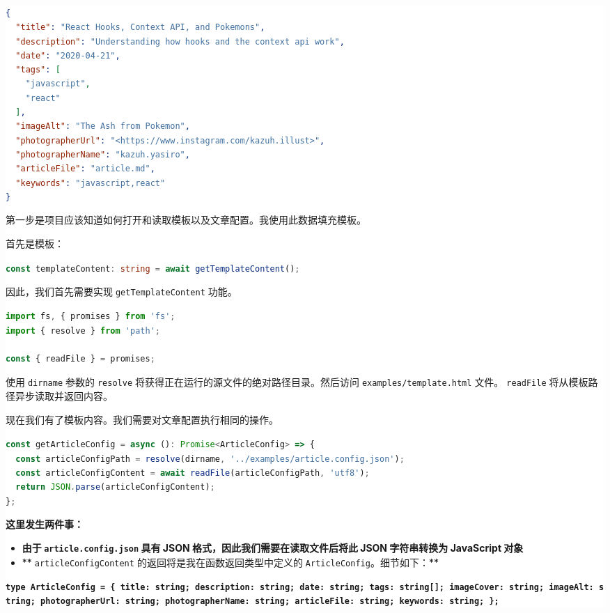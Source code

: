 ```json
{
  "title": "React Hooks, Context API, and Pokemons",
  "description": "Understanding how hooks and the context api work",
  "date": "2020-04-21",
  "tags": [
    "javascript",
    "react"
  ],
  "imageAlt": "The Ash from Pokemon",
  "photographerUrl": "<https://www.instagram.com/kazuh.illust>",
  "photographerName": "kazuh.yasiro",
  "articleFile": "article.md",
  "keywords": "javascript,react"
}

```

第一步是项目应该知道如何打开和读取模板以及文章配置。我使用此数据填充模板。

首先是模板：

```typescript
const templateContent: string = await getTemplateContent();

```

因此，我们首先需要实现 `getTemplateContent` 功能。

```typescript
import fs, { promises } from 'fs';
import { resolve } from 'path';

const { readFile } = promises;

```

使用 `dirname` 参数的 `resolve` 将获得正在运行的源文件的绝对路径目录。然后访问 `examples/template.html` 文件。 `readFile` 将从模板路径异步读取并返回内容。

现在我们有了模板内容。我们需要对文章配置执行相同的操作。

```typescript
const getArticleConfig = async (): Promise<ArticleConfig> => {
  const articleConfigPath = resolve(dirname, '../examples/article.config.json');
  const articleConfigContent = await readFile(articleConfigPath, 'utf8');
  return JSON.parse(articleConfigContent);
};

```

**这里发生两件事：**

-   **由于 `article.config.json` 具有 JSON 格式，因此我们需要在读取文件后将此 JSON 字符串转换为 JavaScript 对象**
-   ** `articleConfigContent` 的返回将是我在函数返回类型中定义的 `ArticleConfig`。细节如下：**

**`type ArticleConfig = {
  title: string;
  description: string;
  date: string;
  tags: string[];
  imageCover: string;
  imageAlt: string;
  photographerUrl: string;
  photographerName: string;
  articleFile: string;
  keywords: string;
};`** 
